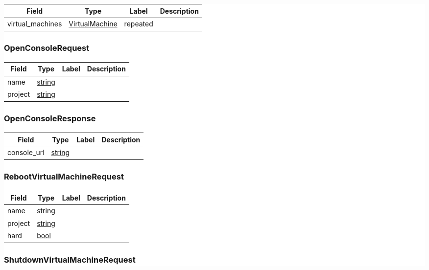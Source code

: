 | Field | Type | Label | Description |
| ----- | ---- | ----- | ----------- |
| virtual_machines | [VirtualMachine](#n0stack.infra.v1alpha.VirtualMachine) | repeated |  |






<a name="n0stack.infra.v1alpha.OpenConsoleRequest"></a>

### OpenConsoleRequest



| Field | Type | Label | Description |
| ----- | ---- | ----- | ----------- |
| name | [string](#string) |  |  |
| project | [string](#string) |  |  |






<a name="n0stack.infra.v1alpha.OpenConsoleResponse"></a>

### OpenConsoleResponse



| Field | Type | Label | Description |
| ----- | ---- | ----- | ----------- |
| console_url | [string](#string) |  |  |






<a name="n0stack.infra.v1alpha.RebootVirtualMachineRequest"></a>

### RebootVirtualMachineRequest



| Field | Type | Label | Description |
| ----- | ---- | ----- | ----------- |
| name | [string](#string) |  |  |
| project | [string](#string) |  |  |
| hard | [bool](#bool) |  |  |






<a name="n0stack.infra.v1alpha.ShutdownVirtualMachineRequest"></a>

### ShutdownVirtualMachineRequest
